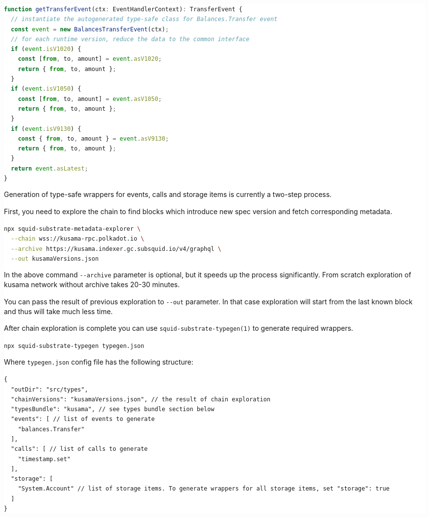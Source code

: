 ```typescript
function getTransferEvent(ctx: EventHandlerContext): TransferEvent {
  // instantiate the autogenerated type-safe class for Balances.Transfer event
  const event = new BalancesTransferEvent(ctx);
  // for each runtime version, reduce the data to the common interface
  if (event.isV1020) {
    const [from, to, amount] = event.asV1020;
    return { from, to, amount };
  }
  if (event.isV1050) {
    const [from, to, amount] = event.asV1050;
    return { from, to, amount };
  }
  if (event.isV9130) {
    const { from, to, amount } = event.asV9130;
    return { from, to, amount };
  }
  return event.asLatest;
}
``` 

Generation of type-safe wrappers for events, calls and storage items is currently a two-step process.

First, you need to explore the chain to find blocks which introduce new spec version and
fetch corresponding metadata. 

```bash
npx squid-substrate-metadata-explorer \
  --chain wss://kusama-rpc.polkadot.io \
  --archive https://kusama.indexer.gc.subsquid.io/v4/graphql \
  --out kusamaVersions.json
```

In the above command `--archive` parameter is optional, but it speeds up the process
significantly. From scratch exploration of kusama network without archive takes 20-30 minutes.

You can pass the result of previous exploration to `--out` parameter. In that case exploration will
start from the last known block and thus will take much less time.

After chain exploration is complete you can use `squid-substrate-typegen(1)` to generate 
required wrappers.

```bash
npx squid-substrate-typegen typegen.json
```

Where `typegen.json` config file has the following structure:

```json5
{
  "outDir": "src/types",
  "chainVersions": "kusamaVersions.json", // the result of chain exploration
  "typesBundle": "kusama", // see types bundle section below
  "events": [ // list of events to generate
    "balances.Transfer"
  ],
  "calls": [ // list of calls to generate
    "timestamp.set"
  ],
  "storage": [
    "System.Account" // list of storage items. To generate wrappers for all storage items, set "storage": true
  ]
}
```
